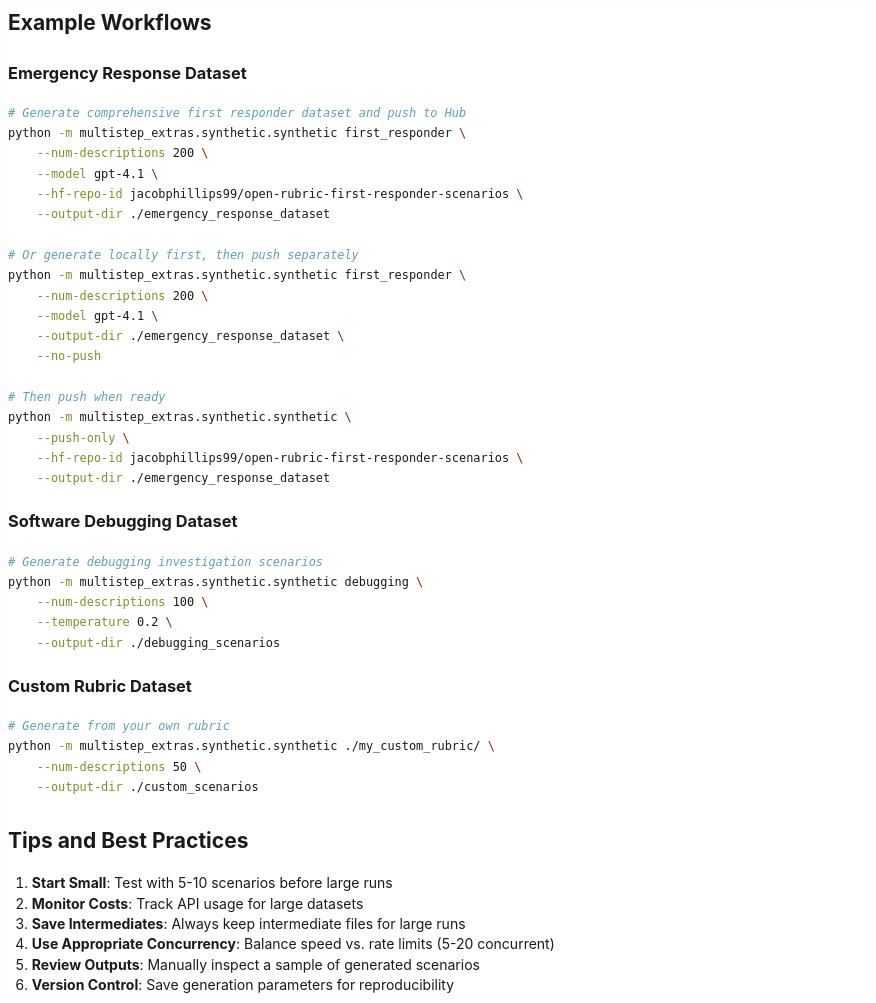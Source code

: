 ## Example Workflows

### Emergency Response Dataset

```bash
# Generate comprehensive first responder dataset and push to Hub
python -m multistep_extras.synthetic.synthetic first_responder \
    --num-descriptions 200 \
    --model gpt-4.1 \
    --hf-repo-id jacobphillips99/open-rubric-first-responder-scenarios \
    --output-dir ./emergency_response_dataset

# Or generate locally first, then push separately
python -m multistep_extras.synthetic.synthetic first_responder \
    --num-descriptions 200 \
    --model gpt-4.1 \
    --output-dir ./emergency_response_dataset \
    --no-push

# Then push when ready
python -m multistep_extras.synthetic.synthetic \
    --push-only \
    --hf-repo-id jacobphillips99/open-rubric-first-responder-scenarios \
    --output-dir ./emergency_response_dataset
```

### Software Debugging Dataset

```bash
# Generate debugging investigation scenarios
python -m multistep_extras.synthetic.synthetic debugging \
    --num-descriptions 100 \
    --temperature 0.2 \
    --output-dir ./debugging_scenarios
```

### Custom Rubric Dataset

```bash
# Generate from your own rubric
python -m multistep_extras.synthetic.synthetic ./my_custom_rubric/ \
    --num-descriptions 50 \
    --output-dir ./custom_scenarios
```

## Tips and Best Practices

1. **Start Small**: Test with 5-10 scenarios before large runs
2. **Monitor Costs**: Track API usage for large datasets
3. **Save Intermediates**: Always keep intermediate files for large runs
4. **Use Appropriate Concurrency**: Balance speed vs. rate limits (5-20 concurrent)
5. **Review Outputs**: Manually inspect a sample of generated scenarios
6. **Version Control**: Save generation parameters for reproducibility
